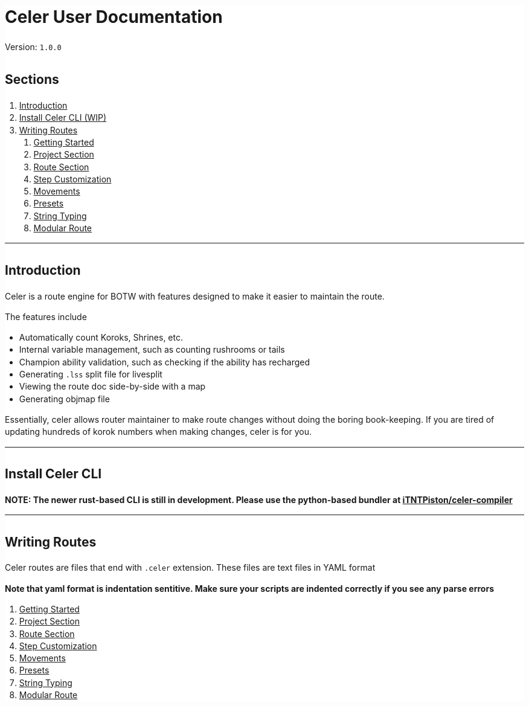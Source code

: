 # Celer User Documentation
Version: `1.0.0`

## Sections
1. [Introduction](#introduction)
2. [Install Celer CLI (WIP)](#install-celer-cli)
3. [Writing Routes](#writing-routes)
    1. [Getting Started](#getting-started)
    2. [Project Section](#project-section)
    3. [Route Section](#route-section)
    4. [Step Customization](#step-customization)
    5. [Movements](#movements)
    6. [Presets](#presets)
    7. [String Typing](#string-typing)
    8. [Modular Route](#modular-route)
****
## Introduction
Celer is a route engine for BOTW with features designed to make it easier to maintain the route.

The features include
- Automatically count Koroks, Shrines, etc.
- Internal variable management, such as counting rushrooms or tails
- Champion ability validation, such as checking if the ability has recharged
- Generating `.lss` split file for livesplit
- Viewing the route doc side-by-side with a map
- Generating objmap file

Essentially, celer allows router maintainer to make route changes without doing the boring book-keeping. If you are tired of updating hundreds of korok numbers when making changes, celer is for you.
****
## Install Celer CLI

**NOTE: The newer rust-based CLI is still in development. Please use the  python-based bundler at [iTNTPiston/celer-compiler](https://github.com/iTNTPiston/celer-compiler)**

****
## Writing Routes
Celer routes are files that end with `.celer` extension. These files are text files in YAML format

**Note that yaml format is indentation sentitive. Make sure your scripts are indented correctly if you see any parse errors**

1. [Getting Started](#getting-started)
2. [Project Section](#project-section)
3. [Route Section](#route-section)
4. [Step Customization](#step-customization)
5. [Movements](#movements)
6. [Presets](#presets)
7. [String Typing](#string-typing)
8. [Modular Route](#modular-route)
